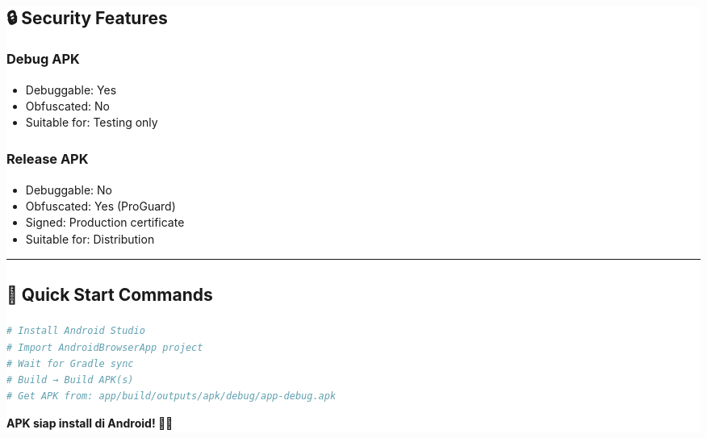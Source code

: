 ## 🔒 Security Features

### **Debug APK**
- Debuggable: Yes
- Obfuscated: No
- Suitable for: Testing only

### **Release APK**
- Debuggable: No
- Obfuscated: Yes (ProGuard)
- Signed: Production certificate
- Suitable for: Distribution

---

## 🚀 Quick Start Commands

```bash
# Install Android Studio
# Import AndroidBrowserApp project
# Wait for Gradle sync
# Build → Build APK(s)
# Get APK from: app/build/outputs/apk/debug/app-debug.apk
```

**APK siap install di Android! 📱✅**